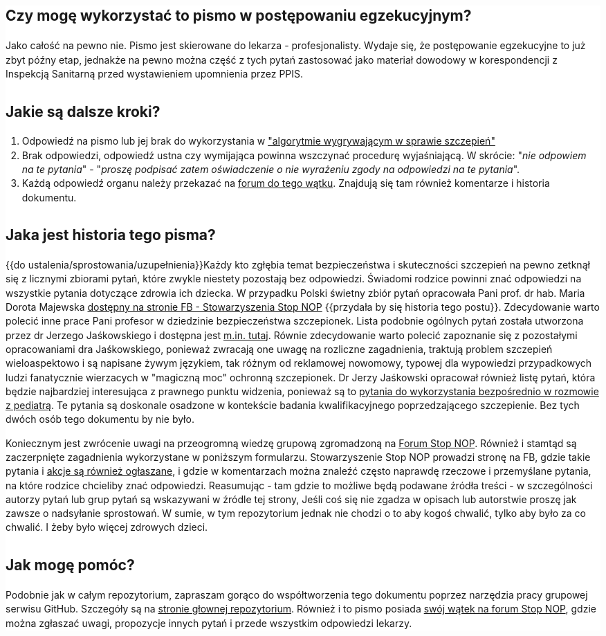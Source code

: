 ## Czy mogę wykorzystać to pismo w postępowaniu egzekucyjnym?
Jako całość na pewno nie. Pismo jest skierowane do lekarza - profesjonalisty. Wydaje się, że postępowanie egzekucyjne to już zbyt późny etap, jednakże na pewno można część z tych pytań zastosować jako materiał dowodowy w korespondencji z Inspekcją Sanitarną przed wystawieniem upomnienia przez PPIS.

## Jakie są dalsze kroki?
1. Odpowiedź na pismo lub jej brak do wykorzystania w ["algorytmie wygrywającym w sprawie szczepień"](https://github.com/szanitani/szczepienia/blob/master/Argumenty/prawne/argument_xx1.md) 
2. Brak odpowiedzi, odpowiedź ustna czy wymijająca powinna wszczynać procedurę wyjaśniającą. W skrócie: "*nie odpowiem na te pytania*" - "*proszę podpisać zatem oświadczenie o nie wyrażeniu zgody na odpowiedzi na te pytania*".
3. Każdą odpowiedź organu należy przekazać na [forum do tego wątku](http://szczepienia.org.pl/). Znajdują się tam również komentarze i historia dokumentu.

## Jaka jest historia tego pisma?
{{do ustalenia/sprostowania/uzupełnienia}}Każdy kto zgłębia temat bezpieczeństwa i skuteczności szczepień na pewno zetknął się z licznymi zbiorami pytań, które zwykle niestety pozostają bez odpowiedzi. Świadomi rodzice powinni znać odpowiedzi na wszystkie pytania dotyczące zdrowia ich dziecka. W przypadku Polski świetny zbiór pytań opracowała Pani prof. dr hab. Maria Dorota Majewska [dostępny na stronie FB - Stowarzyszenia Stop NOP](https://www.facebook.com/stowarzyszeniestopnop/photos/pb.206336526060450.-2207520000.1412159065./874667189227377/) {{przydała by się historia tego postu}}. Zdecydowanie warto polecić inne prace Pani profesor w dziedzinie bezpieczeństwa szczepionek. Lista podobnie ogólnych pytań została utworzona przez dr Jerzego Jaśkowskiego i dostępna jest [m.in. tutaj](http://www.polishclub.org/2015/02/08/dr-jerzy-jaskowski-oczko-pytania-na-ktore-pediatrzy-nie-udzielaja-odpowiedzi/). Równie zdecydowanie warto polecić zapoznanie się z pozostałymi opracowaniami dra Jaśkowskiego, ponieważ zwracają one uwagę na rozliczne zagadnienia, traktują problem szczepień wieloaspektowo i są napisane żywym językiem, tak różnym od reklamowej nowomowy, typowej dla wypowiedzi przypadkowych ludzi fanatycznie wierzacych w "magiczną moc" ochronną szczepionek. Dr Jerzy Jaśkowski opracował również listę pytań, która będzie najbardziej interesująca z prawnego punktu widzenia, ponieważ są to [pytania do wykorzystania bezpośrednio w rozmowie z pediatrą](http://www.klubinteligencjipolskiej.pl/2015/12/dr-j-jaskowski-alfabet-szczepien-czyli-jak-dyskutowac-z-pediatra-szczepionkowcem/). Te pytania są doskonale osadzone w kontekście badania kwalifikacyjnego poprzedzającego szczepienie. Bez tych dwóch osób tego dokumentu by nie było.

Koniecznym jest zwrócenie uwagi na przeogromną wiedzę grupową zgromadzoną na [Forum Stop NOP](http://szczepienia.org.pl). Również i stamtąd są zaczerpnięte zagadnienia wykorzystane w poniższym formularzu. Stowarzyszenie Stop NOP prowadzi stronę na FB, gdzie takie pytania i [akcje są również ogłaszane](https://www.facebook.com/stowarzyszeniestopnop/posts/1280275378666554), i gdzie w komentarzach można znaleźć często naprawdę rzeczowe i przemyślane pytania, na które rodzice chcieliby znać odpowiedzi. Reasumując - tam gdzie to możliwe będą podawane źródła treści - w szczególności autorzy pytań lub grup pytań są wskazywani w źródle tej strony, Jeśli coś się nie zgadza w opisach lub autorstwie proszę jak zawsze o nadsyłanie sprostowań. W sumie, w tym repozytorium jednak nie chodzi o to aby kogoś chwalić, tylko aby było za co chwalić. I żeby było więcej zdrowych dzieci.

## Jak mogę pomóc?
Podobnie jak w całym repozytorium, zapraszam gorąco do współtworzenia tego dokumentu poprzez narzędzia pracy grupowej serwisu GitHub. Szczegóły są na [stronie głownej repozytorium](https://github.com/szanitani/szczepienia/). Również i to pismo posiada [swój wątek na forum Stop NOP](http://szczepienia.org.pl/viewtopic.php?p=177799), gdzie można zgłaszać uwagi, propozycje innych pytań i przede wszystkim odpowiedzi lekarzy. 
